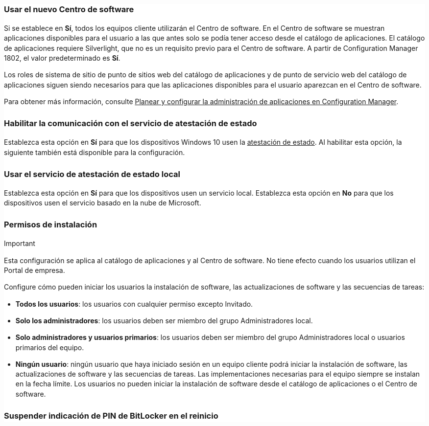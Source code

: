 ### <a name="use-new-software-center"></a>Usar el nuevo Centro de software

Si se establece en **Sí**, todos los equipos cliente utilizarán el Centro de software. En el Centro de software se muestran aplicaciones disponibles para el usuario a las que antes solo se podía tener acceso desde el catálogo de aplicaciones. El catálogo de aplicaciones requiere Silverlight, que no es un requisito previo para el Centro de software. A partir de Configuration Manager 1802, el valor predeterminado es **Sí**.  

Los roles de sistema de sitio de punto de sitios web del catálogo de aplicaciones y de punto de servicio web del catálogo de aplicaciones siguen siendo necesarios para que las aplicaciones disponibles para el usuario aparezcan en el Centro de software.  

Para obtener más información, consulte [Planear y configurar la administración de aplicaciones en Configuration Manager](../../../apps/plan-design/plan-for-and-configure-application-management.md).  

### <a name="enable-communication-with-health-attestation-service"></a>Habilitar la comunicación con el servicio de atestación de estado

Establezca esta opción en **Sí** para que los dispositivos Windows 10 usen la [atestación de estado](/sccm/core/servers/manage/health-attestation). Al habilitar esta opción, la siguiente también está disponible para la configuración.

### <a name="use-on-premises-health-attestation-service"></a>Usar el servicio de atestación de estado local

Establezca esta opción en **Sí** para que los dispositivos usen un servicio local. Establezca esta opción en **No** para que los dispositivos usen el servicio basado en la nube de Microsoft.  

### <a name="install-permissions"></a>Permisos de instalación

> [!IMPORTANT]  
>  Esta configuración se aplica al catálogo de aplicaciones y al Centro de software. No tiene efecto cuando los usuarios utilizan el Portal de empresa.  

Configure cómo pueden iniciar los usuarios la instalación de software, las actualizaciones de software y las secuencias de tareas:  

-   **Todos los usuarios**: los usuarios con cualquier permiso excepto Invitado.  

-   **Solo los administradores**: los usuarios deben ser miembro del grupo Administradores local.  

-   **Solo administradores y usuarios primarios**: los usuarios deben ser miembro del grupo Administradores local o usuarios primarios del equipo.  

-   **Ningún usuario**: ningún usuario que haya iniciado sesión en un equipo cliente podrá iniciar la instalación de software, las actualizaciones de software y las secuencias de tareas. Las implementaciones necesarias para el equipo siempre se instalan en la fecha límite. Los usuarios no pueden iniciar la instalación de software desde el catálogo de aplicaciones o el Centro de software.  

### <a name="suspend-bitlocker-pin-entry-on-restart"></a>Suspender indicación de PIN de BitLocker en el reinicio
